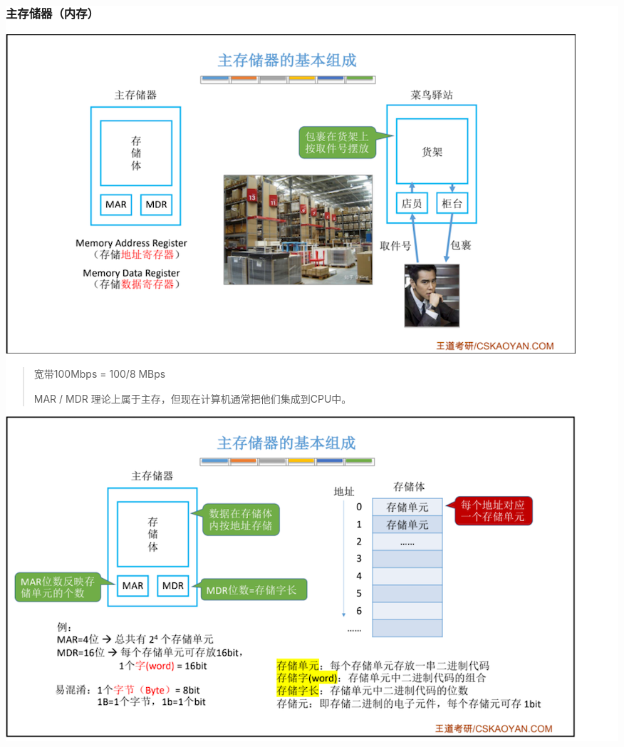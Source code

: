 ### 主存储器（内存）

![](media/media_计组第一章/010.png)

> 宽带100Mbps = 100/8 MBps
>
> 
>
> MAR / MDR 理论上属于主存，但现在计算机通常把他们集成到CPU中。



![](media/media_计组第一章/012.png)
